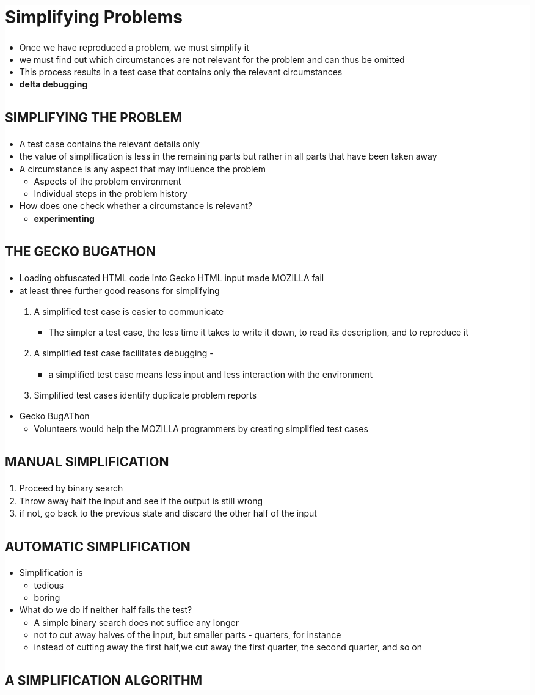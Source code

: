 Simplifying Problems
====================

-   Once we have reproduced a problem, we must simplify it
-   we must find out which circumstances are not relevant for the problem and can thus be omitted
-   This process results in a test case that contains only the relevant circumstances
-   **delta debugging**

SIMPLIFYING THE PROBLEM
-----------------------

-   A test case contains the relevant details only
-   the value of simplification is less in the remaining parts but rather in all parts that have been taken away
-   A circumstance is any aspect that may influence the problem
    -   Aspects of the problem environment
    -   Individual steps in the problem history
-   How does one check whether a circumstance is relevant?
    -   **experimenting**

THE GECKO BUGATHON
------------------

-   Loading obfuscated HTML code into Gecko HTML input made MOZILLA fail
-   at least three further good reasons for simplifying
    1.  A simplified test case is easier to communicate
        -   The simpler a test case, the less time it takes to write it down, to read its description, and to reproduce it

    2.  A simplified test case facilitates debugging -
        -   a simplified test case means less input and less interaction with the environment

    3.  Simplified test cases identify duplicate problem reports
-   Gecko BugAThon
    -   Volunteers would help the MOZILLA programmers by creating simplified test cases

MANUAL SIMPLIFICATION
---------------------

1.  Proceed by binary search
2.  Throw away half the input and see if the output is still wrong
3.  if not, go back to the previous state and discard the other half of the input

AUTOMATIC SIMPLIFICATION
------------------------

-   Simplification is
    -   tedious
    -   boring
-   What do we do if neither half fails the test?
    -   A simple binary search does not suffice any longer
    -   not to cut away halves of the input, but smaller parts - quarters, for instance
    -   instead of cutting away the first half,we cut away the first quarter, the second quarter, and so on

A SIMPLIFICATION ALGORITHM
--------------------------
